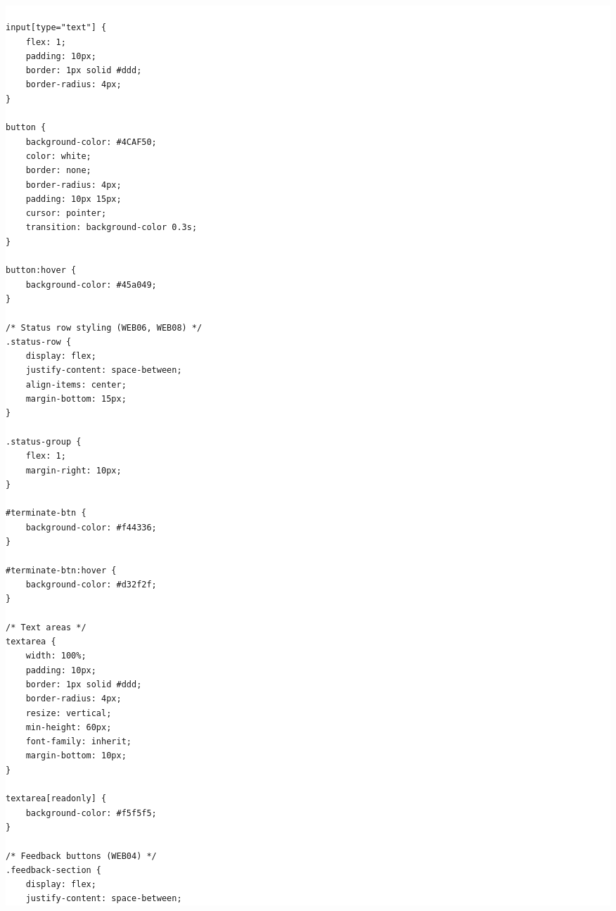 ````

input[type="text"] {
    flex: 1;
    padding: 10px;
    border: 1px solid #ddd;
    border-radius: 4px;
}

button {
    background-color: #4CAF50;
    color: white;
    border: none;
    border-radius: 4px;
    padding: 10px 15px;
    cursor: pointer;
    transition: background-color 0.3s;
}

button:hover {
    background-color: #45a049;
}

/* Status row styling (WEB06, WEB08) */
.status-row {
    display: flex;
    justify-content: space-between;
    align-items: center;
    margin-bottom: 15px;
}

.status-group {
    flex: 1;
    margin-right: 10px;
}

#terminate-btn {
    background-color: #f44336;
}

#terminate-btn:hover {
    background-color: #d32f2f;
}

/* Text areas */
textarea {
    width: 100%;
    padding: 10px;
    border: 1px solid #ddd;
    border-radius: 4px;
    resize: vertical;
    min-height: 60px;
    font-family: inherit;
    margin-bottom: 10px;
}

textarea[readonly] {
    background-color: #f5f5f5;
}

/* Feedback buttons (WEB04) */
.feedback-section {
    display: flex;
    justify-content: space-between;
````